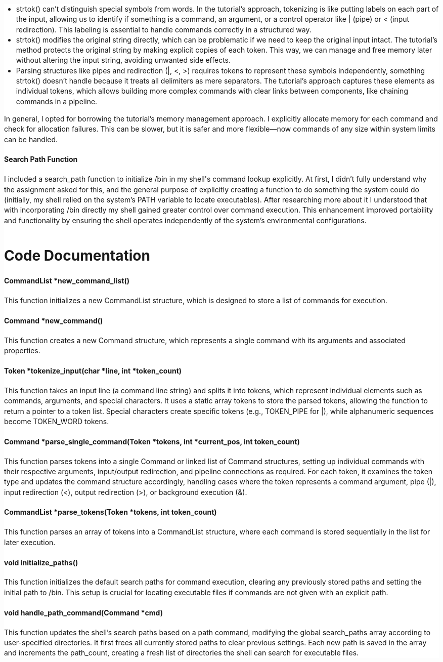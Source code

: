 - strtok() can’t distinguish special symbols from words. In the tutorial’s approach, tokenizing is like putting labels on each part of the input, allowing us to identify if something is a command, an argument, or a control operator like | (pipe) or < (input redirection). This labeling is essential to handle commands correctly in a structured way.
- strtok() modifies the original string directly, which can be problematic if we need to keep the original input intact. The tutorial’s method protects the original string by making explicit copies of each token. This way, we can manage and free memory later without altering the input string, avoiding unwanted side effects.
- Parsing structures like pipes and redirection (|, <, >) requires tokens to represent these symbols independently, something strtok() doesn’t handle because it treats all delimiters as mere separators. The tutorial’s approach captures these elements as individual tokens, which allows building more complex commands with clear links between components, like chaining commands in a pipeline.

In general, I opted for borrowing the tutorial’s memory management approach. I explicitly allocate memory for each command and check for allocation failures. This can be slower, but it is safer and more flexible—now commands of any size within system limits can be handled.

#### Search Path Function
I included a search_path function to initialize /bin in my shell's command lookup explicitly. At first, I didn’t fully understand why the assignment asked for this, and the general purpose of explicitly creating a function to do something the system could do (initially, my shell relied on the system’s PATH variable to locate executables). After researching more about it I understood that with incorporating /bin directly my shell gained greater control over command execution. This enhancement improved portability and functionality by ensuring the shell operates independently of the system’s environmental configurations.

# Code Documentation

#### CommandList *new_command_list()
This function initializes a new CommandList structure, which is designed to store a list of commands for execution.
#### Command *new_command()
This function creates a new Command structure, which represents a single command with its arguments and associated properties.
#### Token *tokenize_input(char *line, int *token_count)
This function takes an input line (a command line string) and splits it into tokens, which represent individual elements such as commands, arguments, and special characters. It uses a static array tokens to store the parsed tokens, allowing the function to return a pointer to a token list. Special characters create specific tokens (e.g., TOKEN_PIPE for |), while alphanumeric sequences become TOKEN_WORD tokens. 
#### Command *parse_single_command(Token *tokens, int *current_pos, int token_count)
This function parses tokens into a single Command or linked list of Command structures, setting up individual commands with their respective arguments, input/output redirection, and pipeline connections as required. For each token, it examines the token type and updates the command structure accordingly, handling cases where the token represents a command argument, pipe (|), input redirection (<), output redirection (>), or background execution (&).
#### CommandList *parse_tokens(Token *tokens, int token_count)
This function parses an array of tokens into a CommandList structure, where each command is stored sequentially in the list for later execution. 
#### void initialize_paths()
This function initializes the default search paths for command execution, clearing any previously stored paths and setting the initial path to /bin. This setup is crucial for locating executable files if commands are not given with an explicit path.
#### void handle_path_command(Command *cmd)
This function updates the shell’s search paths based on a path command, modifying the global search_paths array according to user-specified directories. It first frees all currently stored paths to clear previous settings. Each new path is saved in the array and increments the path_count, creating a fresh list of directories the shell can search for executable files.